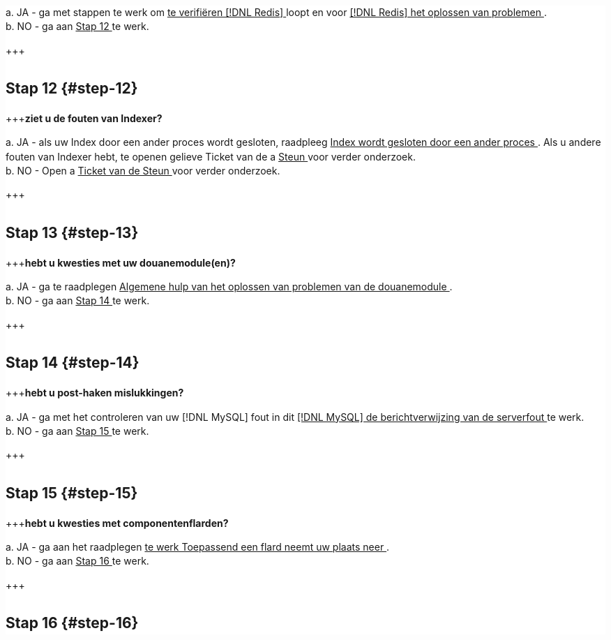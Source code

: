 a. JA - ga met stappen te werk om [ te verifiëren  [!DNL Redis]  ](https://experienceleague.adobe.com/nl/docs/commerce-operations/configuration-guide/cache/redis/redis-session#verify-redis-connection) loopt en voor [[!DNL Redis]  het oplossen van problemen ](https://redis.io/topics/problems).\
b. NO - ga aan [ Stap 12 ](#step-12) te werk.

+++

## Stap 12 {#step-12}

+++**ziet u de fouten van Indexer?**

a. JA - als uw Index door een ander proces wordt gesloten, raadpleeg [ Index wordt gesloten door een ander proces ](https://experienceleague.adobe.com/nl/docs/commerce-knowledge-base/kb/troubleshooting/miscellaneous/index-is-locked-by-another-process). Als u andere fouten van Indexer hebt, te openen gelieve Ticket van de a [ Steun ](https://experienceleague.adobe.com/nl/docs/commerce-knowledge-base/kb/help-center-guide/magento-help-center-user-guide#support-cases) voor verder onderzoek.\
b. NO - Open a [ Ticket van de Steun ](https://experienceleague.adobe.com/nl/docs/commerce-knowledge-base/kb/help-center-guide/magento-help-center-user-guide#support-cases) voor verder onderzoek.

+++

## Stap 13 {#step-13}

+++**hebt u kwesties met uw douanemodule(en)?**

a. JA - ga te raadplegen [ Algemene hulp van het oplossen van problemen van de douanemodule ](https://experienceleague.adobe.com/nl/docs/commerce-knowledge-base/kb/troubleshooting/miscellaneous/general-custom-module-troubleshooting-help).\
b. NO - ga aan [ Stap 14 ](#step-14) te werk.

+++

## Stap 14 {#step-14}

+++**hebt u post-haken mislukkingen?**

a. JA - ga met het controleren van uw [!DNL MySQL] fout in dit [[!DNL MySQL]  de berichtverwijzing van de serverfout ](https://dev.mysql.com/doc/mysql-errors/5.7/en/server-error-reference.html) te werk.\
b. NO - ga aan [ Stap 15 ](#step-15) te werk.

+++

## Stap 15 {#step-15}

+++**hebt u kwesties met componentenflarden?**

a. JA - ga aan het raadplegen [ te werk Toepassend een flard neemt uw plaats neer ](https://experienceleague.adobe.com/nl/docs/commerce-knowledge-base/kb/troubleshooting/site-down-or-unresponsive/applying-a-patch-takes-your-site-down).\
b. NO - ga aan [ Stap 16 ](#step-16) te werk.

+++

## Stap 16 {#step-16}
